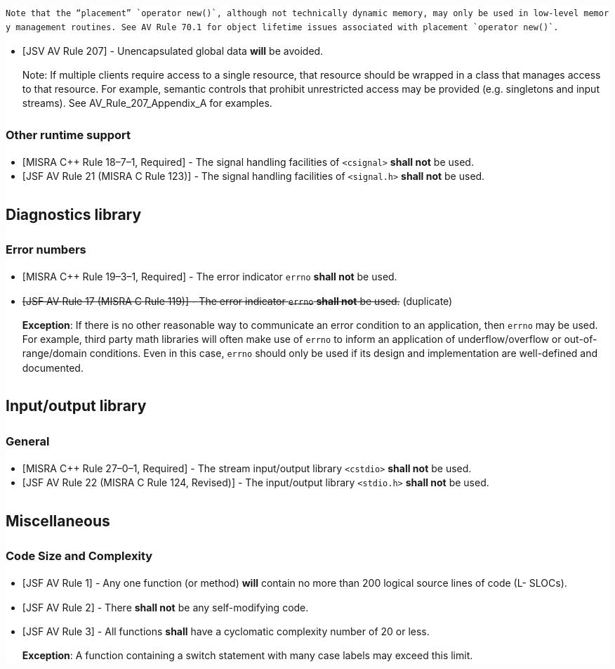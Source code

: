     Note that the “placement” `operator new()`, although not technically dynamic memory, may only be used in low-level memory management routines. See AV Rule 70.1 for object lifetime issues associated with placement `operator new()`.

- [JSV AV Rule 207] - Unencapsulated global data **will** be avoided.

    Note: If multiple clients require access to a single resource, that resource should be wrapped in a class that manages access to that resource. For example, semantic controls that prohibit unrestricted access may be provided (e.g. singletons and input streams). See AV_Rule_207_Appendix_A for examples.

### Other runtime support

- [MISRA C++ Rule 18–7–1, Required] - The signal handling facilities of `<csignal>` **shall not** be used.
- [JSF AV Rule 21 (MISRA C Rule 123)] - The signal handling facilities of `<signal.h>` **shall not** be used.

## Diagnostics library

### Error numbers

- [MISRA C++ Rule 19–3–1, Required] - The error indicator `errno` **shall not** be used.
- ~~[JSF AV Rule 17 (MISRA C Rule 119)] - The error indicator `errno` **shall not** be used.~~ (duplicate)

    **Exception**: If there is no other reasonable way to communicate an error condition to an application, then `errno` may be used. For example, third party math libraries will often make use of `errno` to inform an application of underflow/overflow or out-of-range/domain conditions. Even in this case, `errno` should only be used if its design and implementation are well-defined and documented.

## Input/output library

### General

- [MISRA C++ Rule 27–0–1, Required] - The stream input/output library `<cstdio>` **shall not** be used.
- [JSF AV Rule 22 (MISRA C Rule 124, Revised)] - The input/output library `<stdio.h>` **shall not** be used.

## Miscellaneous

### Code Size and Complexity

- [JSF AV Rule 1] - Any one function (or method) **will** contain no more than 200 logical source lines of code (L- SLOCs).
- [JSF AV Rule 2] - There **shall not** be any self-modifying code.
- [JSF AV Rule 3] - All functions **shall** have a cyclomatic complexity number of 20 or less.

    **Exception**: A function containing a switch statement with many case labels may exceed this limit.
